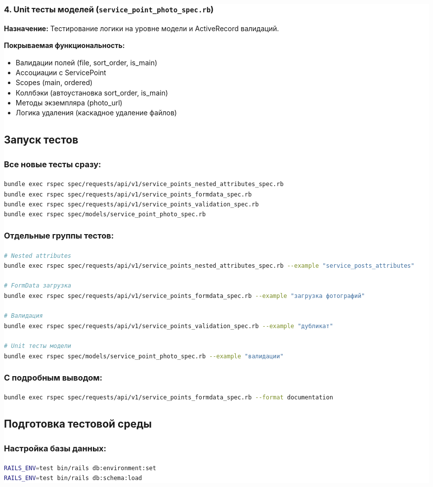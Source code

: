 ### 4. Unit тесты моделей (`service_point_photo_spec.rb`)

**Назначение:** Тестирование логики на уровне модели и ActiveRecord валидаций.

**Покрываемая функциональность:**
- Валидации полей (file, sort_order, is_main)
- Ассоциации с ServicePoint
- Scopes (main, ordered)
- Коллбэки (автоустановка sort_order, is_main)
- Методы экземпляра (photo_url)
- Логика удаления (каскадное удаление файлов)

## Запуск тестов

### Все новые тесты сразу:
```bash
bundle exec rspec spec/requests/api/v1/service_points_nested_attributes_spec.rb
bundle exec rspec spec/requests/api/v1/service_points_formdata_spec.rb  
bundle exec rspec spec/requests/api/v1/service_points_validation_spec.rb
bundle exec rspec spec/models/service_point_photo_spec.rb
```

### Отдельные группы тестов:
```bash
# Nested attributes
bundle exec rspec spec/requests/api/v1/service_points_nested_attributes_spec.rb --example "service_posts_attributes"

# FormData загрузка
bundle exec rspec spec/requests/api/v1/service_points_formdata_spec.rb --example "загрузка фотографий"

# Валидация
bundle exec rspec spec/requests/api/v1/service_points_validation_spec.rb --example "дубликат"

# Unit тесты модели
bundle exec rspec spec/models/service_point_photo_spec.rb --example "валидации"
```

### С подробным выводом:
```bash
bundle exec rspec spec/requests/api/v1/service_points_formdata_spec.rb --format documentation
```

## Подготовка тестовой среды

### Настройка базы данных:
```bash
RAILS_ENV=test bin/rails db:environment:set
RAILS_ENV=test bin/rails db:schema:load
```
